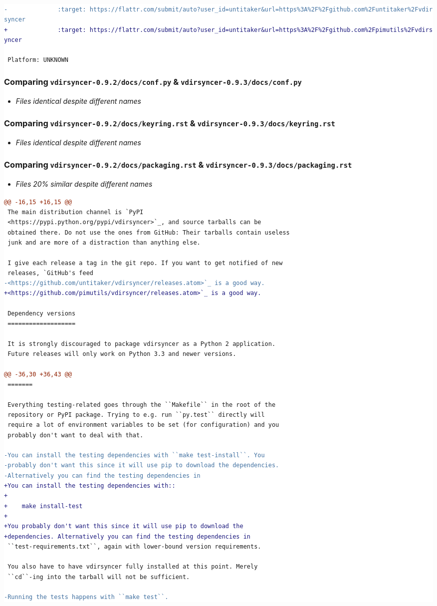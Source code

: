 ```diff
-              :target: https://flattr.com/submit/auto?user_id=untitaker&url=https%3A%2F%2Fgithub.com%2Funtitaker%2Fvdirsyncer
+              :target: https://flattr.com/submit/auto?user_id=untitaker&url=https%3A%2F%2Fgithub.com%2Fpimutils%2Fvdirsyncer
         
 Platform: UNKNOWN
```

### Comparing `vdirsyncer-0.9.2/docs/conf.py` & `vdirsyncer-0.9.3/docs/conf.py`

 * *Files identical despite different names*

### Comparing `vdirsyncer-0.9.2/docs/keyring.rst` & `vdirsyncer-0.9.3/docs/keyring.rst`

 * *Files identical despite different names*

### Comparing `vdirsyncer-0.9.2/docs/packaging.rst` & `vdirsyncer-0.9.3/docs/packaging.rst`

 * *Files 20% similar despite different names*

```diff
@@ -16,15 +16,15 @@
 The main distribution channel is `PyPI
 <https://pypi.python.org/pypi/vdirsyncer>`_, and source tarballs can be
 obtained there. Do not use the ones from GitHub: Their tarballs contain useless
 junk and are more of a distraction than anything else.
 
 I give each release a tag in the git repo. If you want to get notified of new
 releases, `GitHub's feed
-<https://github.com/untitaker/vdirsyncer/releases.atom>`_ is a good way.
+<https://github.com/pimutils/vdirsyncer/releases.atom>`_ is a good way.
 
 Dependency versions
 ===================
 
 It is strongly discouraged to package vdirsyncer as a Python 2 application.
 Future releases will only work on Python 3.3 and newer versions.
 
@@ -36,30 +36,43 @@
 =======
 
 Everything testing-related goes through the ``Makefile`` in the root of the
 repository or PyPI package. Trying to e.g. run ``py.test`` directly will
 require a lot of environment variables to be set (for configuration) and you
 probably don't want to deal with that.
 
-You can install the testing dependencies with ``make test-install``. You
-probably don't want this since it will use pip to download the dependencies.
-Alternatively you can find the testing dependencies in
+You can install the testing dependencies with::
+
+    make install-test
+
+You probably don't want this since it will use pip to download the
+dependencies. Alternatively you can find the testing dependencies in
 ``test-requirements.txt``, again with lower-bound version requirements.
 
 You also have to have vdirsyncer fully installed at this point. Merely
 ``cd``-ing into the tarball will not be sufficient.
 
-Running the tests happens with ``make test``.
```